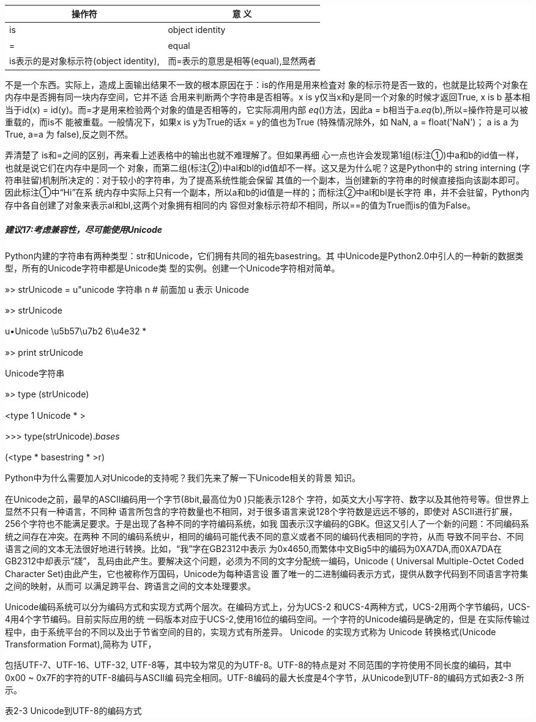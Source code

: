 | 操作符                                 | 意    义                            |
| -------------------------------------- | ----------------------------------- |
| is                                     | object identity                     |
| =                                      | equal                               |
| is表示的是对象标示符(object identity), | 而=表示的意思是相等(equal),显然两者 |

不是一个东西。实际上，造成上面输出结果不一致的根本原因在于：is的作用是用来检査对 象的标示符是否一致的，也就是比较两个对象在内存中是否拥有同一块内存空间，它并不适 合用来判断两个字符串是否相等。x is y仅当x和y是同一个对象的时候才返回True, x is b 基本相当于id(x) = id(y)。而=才是用来检验两个对象的值是否相等的，它实际凋用内部 _eq_()方法，因此a = b相当于a._eq_(b),所以=操作符是可以被重载的，而is不 能被重载。一般情况下，如果x is y为True的话x = y的值也为True (特殊情况除外，如 NaN, a = float('NaN')； a is a 为 True, a=a 为 false),反之则不然。

弄清楚了 is和=之间的区别，再来看上述表格中的输出也就不难理解了。但如果再细 心一点也许会发现第1组(标注①)中a和b的id值一样，也就是说它们在内存中是同一个 对象，而第二组(标注②)中al和bl的id值却不一样。这又是为什么呢？这是Python中的 string interning (字符串驻留)机制所决定的：对于较小的字符串，为了提髙系统性能会保留 其值的一个副本，当创建新的字符串的时候直接指向该副本即可。因此标注①中“Hi”在系 统内存中实际上只有一个副本，所以a和b的id值是一样的；而标注②中al和bl是长字符 串，并不会驻留，Python内存中各自创建了对象来表示al和bl,这两个对象拥有相同的内 容但对象标示符却不相同，所以==的值为True而is的值为False。

##### 建议17:考虑兼容性，尽可能使用Unicode

Python内建的字符串有两种类型：str和Unicode，它们拥有共同的祖先basestring。其 中Unicode是Python2.0中引人的一种新的数据类型，所有的Unicode字符申都是Unicode类 型的实例。创建一个Unicode字符相对简单。

»> strUnicode = u"unicode 字符串 n # 前面加 u 表示 Unicode

»> strUnicode

u•Unicode \u5b57\u7b2 6\u4e32 *

»> print strUnicode

Unicode字符串

»> type (strUnicode)

<type 1 Unicode * >

\>>> type(strUnicode)._bases_

(<type * basestring * >r)

Python中为什么需要加人对Unicode的支持呢？我们先来了解一下Unicode相关的背景 知识。

在Unicode之前，最早的ASCII编码用一个字节(8bit,最高位为0 )只能表示128个 字符，如英文大小写字符、数字以及其他符号等。但世界上显然不只有一种语言，不同种 语言所包含的字符数量也不相同，对于很多语言来说128个字符数是远远不够的，即使对 ASCII进行扩展，256个字符也不能满足要求。于是出现了各种不同的字符编码系统，如我 国表示汉字编码的GBK。但这又引人了一个新的问题：不同编码系统之间存在冲突。在两种 不同的编码系统屮，相同的编码可能代表不同的意义或者不同的编码代表相同的字符，从而 导致不同平台、不同语言之间的文本无法很好地进行转换。比如，“我”字在GB2312中表示 为0x4650,而繁体中文Big5中的编码为0XA7DA,而0XA7DA在GB2312中却表示“牋”， 乱码由此产生。要解决这个问题，必须为不同的文字分配统一编码，Unicode ( Universal Multiple-Octet Coded Character Set)由此产生，它也被称作万国码，Unicode为每种语言设 置了唯一的二进制编码表示方式，提供从数字代码到不同语言字符集之间的映射，从而可 以满足跨平台、跨语言之间的文本处理要求。

Unicode编码系统可以分为编码方式和实现方式两个层次。在编码方式上，分为UCS-2 和UCS-4两种方式，UCS-2用两个字节编码，UCS-4用4个字节编码。目前实际应用的统 一码版本对应于UCS-2,使用16位的编码空间。一个字符的Unicode编码是确定的，但是 在实际传输过程中，由于系统平台的不同以及出于节省空间的目的，实现方式有所差异。 Unicode 的实现方式称为 Unicode 转换格式(Unicode Transformation Format),简称为 UTF，

包括UTF-7、UTF-16、UTF-32, UTF-8等，其中较为常见的为UTF-8。UTF-8的特点是对 不同范围的字符使用不同长度的编码，其中0x00 ~ 0x7F的字符的UTF-8编码与ASCII编 码完全相同。UTF-8编码的最大长度是4个字节，从Unicode到UTF-8的编码方式如表2-3 所示。

表2-3 Unicode到UTF-8的编码方式
